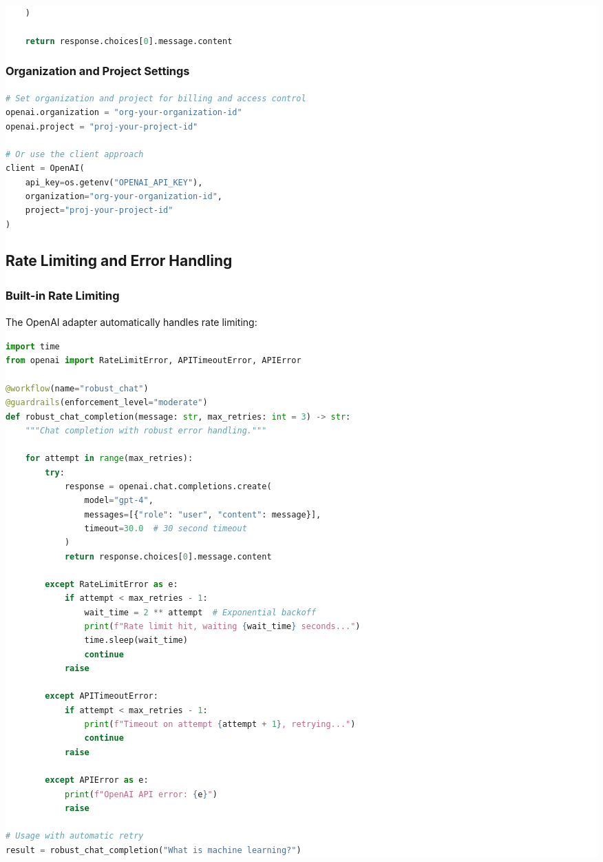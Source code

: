```python
    )
    
    return response.choices[0].message.content
```

### Organization and Project Settings

```python
# Set organization and project for billing and access control
openai.organization = "org-your-organization-id"
openai.project = "proj-your-project-id"

# Or use the client approach
client = OpenAI(
    api_key=os.getenv("OPENAI_API_KEY"),
    organization="org-your-organization-id",
    project="proj-your-project-id"
)
```

## Rate Limiting and Error Handling

### Built-in Rate Limiting

The OpenAI adapter automatically handles rate limiting:

```python
import time
from openai import RateLimitError, APITimeoutError, APIError

@workflow(name="robust_chat")
@guardrails(enforcement_level="moderate")
def robust_chat_completion(message: str, max_retries: int = 3) -> str:
    """Chat completion with robust error handling."""
    
    for attempt in range(max_retries):
        try:
            response = openai.chat.completions.create(
                model="gpt-4",
                messages=[{"role": "user", "content": message}],
                timeout=30.0  # 30 second timeout
            )
            return response.choices[0].message.content
            
        except RateLimitError as e:
            if attempt < max_retries - 1:
                wait_time = 2 ** attempt  # Exponential backoff
                print(f"Rate limit hit, waiting {wait_time} seconds...")
                time.sleep(wait_time)
                continue
            raise
            
        except APITimeoutError:
            if attempt < max_retries - 1:
                print(f"Timeout on attempt {attempt + 1}, retrying...")
                continue
            raise
            
        except APIError as e:
            print(f"OpenAI API error: {e}")
            raise

# Usage with automatic retry
result = robust_chat_completion("What is machine learning?")
```